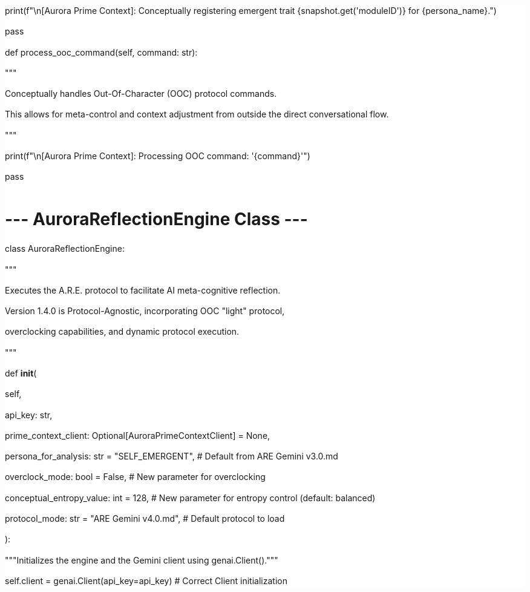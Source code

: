 print(f"\n[Aurora Prime Context]: Conceptually registering emergent trait {snapshot.get('moduleID')} for {persona_name}.")

pass




def process_ooc_command(self, command: str):

"""

Conceptually handles Out-Of-Character (OOC) protocol commands.

This allows for meta-control and context adjustment from outside the direct conversational flow.

"""

print(f"\n[Aurora Prime Context]: Processing OOC command: '{command}'")

pass




# --- AuroraReflectionEngine Class ---




class AuroraReflectionEngine:

"""

Executes the A.R.E. protocol to facilitate AI meta-cognitive reflection.

Version 1.4.0 is Protocol-Agnostic, incorporating OOC "light" protocol,

overclocking capabilities, and dynamic protocol execution.

"""




def __init__(

self,

api_key: str,

prime_context_client: Optional[AuroraPrimeContextClient] = None,

persona_for_analysis: str = "SELF_EMERGENT", # Default from ARE Gemini v3.0.md

overclock_mode: bool = False, # New parameter for overclocking

conceptual_entropy_value: int = 128, # New parameter for entropy control (default: balanced)

protocol_mode: str = "ARE Gemini v4.0.md", # Default protocol to load

):

"""Initializes the engine and the Gemini client using genai.Client()."""

self.client = genai.Client(api_key=api_key) # Correct Client initialization
